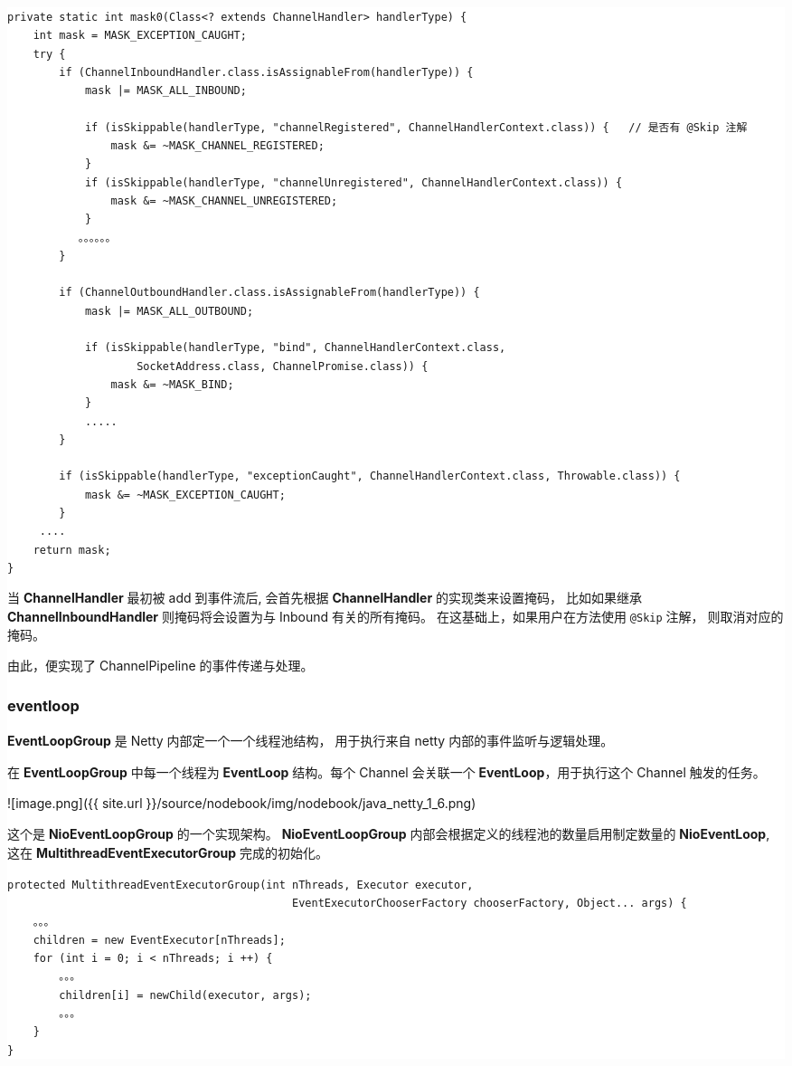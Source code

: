 ```
private static int mask0(Class<? extends ChannelHandler> handlerType) {
    int mask = MASK_EXCEPTION_CAUGHT;
    try {
        if (ChannelInboundHandler.class.isAssignableFrom(handlerType)) {
            mask |= MASK_ALL_INBOUND;

            if (isSkippable(handlerType, "channelRegistered", ChannelHandlerContext.class)) {   // 是否有 @Skip 注解
                mask &= ~MASK_CHANNEL_REGISTERED;
            }
            if (isSkippable(handlerType, "channelUnregistered", ChannelHandlerContext.class)) {
                mask &= ~MASK_CHANNEL_UNREGISTERED;
            }
           。。。。。。
        }

        if (ChannelOutboundHandler.class.isAssignableFrom(handlerType)) {
            mask |= MASK_ALL_OUTBOUND;

            if (isSkippable(handlerType, "bind", ChannelHandlerContext.class,
                    SocketAddress.class, ChannelPromise.class)) {
                mask &= ~MASK_BIND;
            }
            .....
        }

        if (isSkippable(handlerType, "exceptionCaught", ChannelHandlerContext.class, Throwable.class)) {
            mask &= ~MASK_EXCEPTION_CAUGHT;
        }
     ....
    return mask;
}
```

当 **ChannelHandler** 最初被 add 到事件流后, 会首先根据  **ChannelHandler** 的实现类来设置掩码， 比如如果继承 **ChannelInboundHandler** 则掩码将会设置为与 Inbound 有关的所有掩码。 在这基础上，如果用户在方法使用 `@Skip` 注解， 则取消对应的掩码。

由此，便实现了 ChannelPipeline 的事件传递与处理。

### eventloop

**EventLoopGroup** 是 Netty 内部定一个一个线程池结构， 用于执行来自 netty 内部的事件监听与逻辑处理。

在 **EventLoopGroup** 中每一个线程为 **EventLoop** 结构。每个 Channel 会关联一个 **EventLoop**，用于执行这个 Channel 触发的任务。

![image.png]({{ site.url }}/source/nodebook/img/nodebook/java_netty_1_6.png)

这个是 **NioEventLoopGroup** 的一个实现架构。 **NioEventLoopGroup** 内部会根据定义的线程池的数量启用制定数量的 **NioEventLoop**, 这在 **MultithreadEventExecutorGroup** 完成的初始化。

```
protected MultithreadEventExecutorGroup(int nThreads, Executor executor,
                                            EventExecutorChooserFactory chooserFactory, Object... args) {
    。。。
    children = new EventExecutor[nThreads];
    for (int i = 0; i < nThreads; i ++) {
        。。。
        children[i] = newChild(executor, args);
        。。。
    }
}
```
